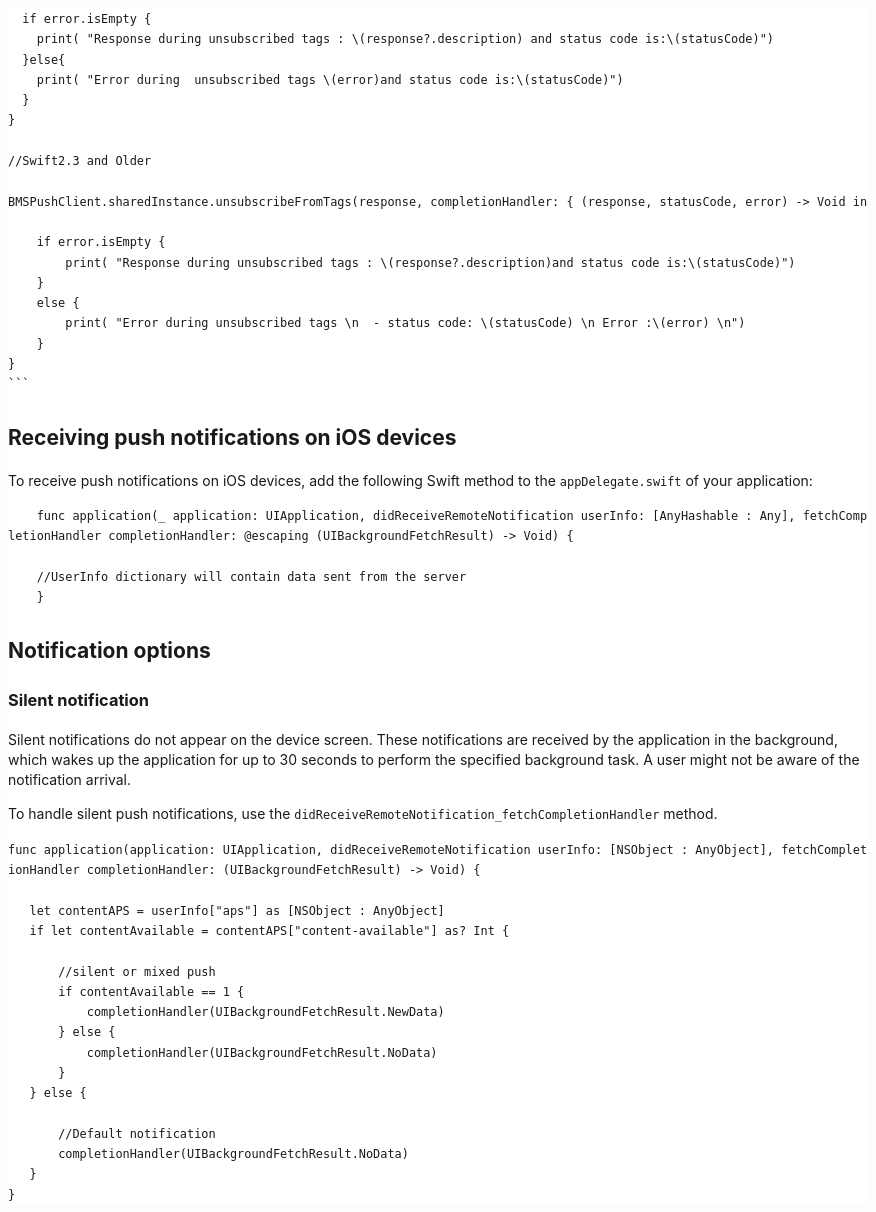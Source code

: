 	  if error.isEmpty {
	    print( "Response during unsubscribed tags : \(response?.description) and status code is:\(statusCode)")
	  }else{
	    print( "Error during  unsubscribed tags \(error)and status code is:\(statusCode)")
	  }
	}
	
	//Swift2.3 and Older
	
	BMSPushClient.sharedInstance.unsubscribeFromTags(response, completionHandler: { (response, statusCode, error) -> Void in
	   
	    if error.isEmpty {
	        print( "Response during unsubscribed tags : \(response?.description)and status code is:\(statusCode)")
	    }
	    else {
	        print( "Error during unsubscribed tags \n  - status code: \(statusCode) \n Error :\(error) \n")
	    }
	}
	```

## Receiving push notifications on iOS devices

To receive push notifications on iOS devices, add the following Swift method to the `appDelegate.swift` of your application:

```
	func application(_ application: UIApplication, didReceiveRemoteNotification userInfo: [AnyHashable : Any], fetchCompletionHandler completionHandler: @escaping (UIBackgroundFetchResult) -> Void) {
	
	//UserInfo dictionary will contain data sent from the server
	}
```

## Notification options

### Silent notification

Silent notifications do not appear on the device screen. These notifications are received by the application in the background, which wakes up the application for up to 30 seconds to perform the specified background task. A user might not be aware of the notification arrival.

To handle silent push notifications, use the `didReceiveRemoteNotification_fetchCompletionHandler` method.

```
func application(application: UIApplication, didReceiveRemoteNotification userInfo: [NSObject : AnyObject], fetchCompletionHandler completionHandler: (UIBackgroundFetchResult) -> Void) {
  
   let contentAPS = userInfo["aps"] as [NSObject : AnyObject]
   if let contentAvailable = contentAPS["content-available"] as? Int {
      
	   //silent or mixed push
       if contentAvailable == 1 {
           completionHandler(UIBackgroundFetchResult.NewData)
       } else {
           completionHandler(UIBackgroundFetchResult.NoData)
       }
   } else {
       
	   //Default notification
       completionHandler(UIBackgroundFetchResult.NoData)
   }
}
```